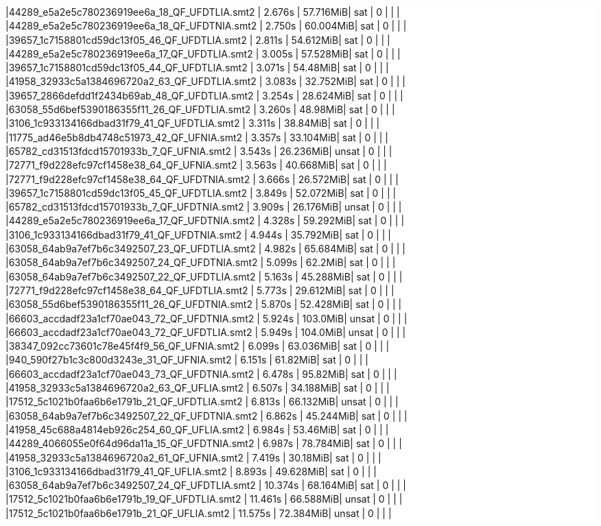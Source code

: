 |44289_e5a2e5c780236919ee6a_18_QF_UFDTLIA.smt2                |    2.676s | 57.716MiB| sat | 0 |  |  |
|44289_e5a2e5c780236919ee6a_18_QF_UFDTNIA.smt2                |    2.750s | 60.004MiB| sat | 0 |  |  |
|39657_1c7158801cd59dc13f05_46_QF_UFDTLIA.smt2                |    2.811s | 54.612MiB| sat | 0 |  |  |
|44289_e5a2e5c780236919ee6a_17_QF_UFDTLIA.smt2                |    3.005s | 57.528MiB| sat | 0 |  |  |
|39657_1c7158801cd59dc13f05_44_QF_UFDTLIA.smt2                |    3.071s | 54.48MiB| sat | 0 |  |  |
|41958_32933c5a1384696720a2_63_QF_UFDTLIA.smt2                |    3.083s | 32.752MiB| sat | 0 |  |  |
|39657_2866defdd1f2434b69ab_48_QF_UFDTLIA.smt2                |    3.254s | 28.624MiB| sat | 0 |  |  |
|63058_55d6bef5390186355f11_26_QF_UFDTLIA.smt2                |    3.260s | 48.98MiB| sat | 0 |  |  |
|3106_1c933134166dbad31f79_41_QF_UFDTLIA.smt2                 |    3.311s | 38.84MiB| sat | 0 |  |  |
|11775_ad46e5b8db4748c51973_42_QF_UFNIA.smt2                  |    3.357s | 33.104MiB| sat | 0 |  |  |
|65782_cd31513fdcd15701933b_7_QF_UFNIA.smt2                   |    3.543s | 26.236MiB| unsat | 0 |  |  |
|72771_f9d228efc97cf1458e38_64_QF_UFNIA.smt2                  |    3.563s | 40.668MiB| sat | 0 |  |  |
|72771_f9d228efc97cf1458e38_64_QF_UFDTNIA.smt2                |    3.666s | 26.572MiB| sat | 0 |  |  |
|39657_1c7158801cd59dc13f05_45_QF_UFDTLIA.smt2                |    3.849s | 52.072MiB| sat | 0 |  |  |
|65782_cd31513fdcd15701933b_7_QF_UFDTNIA.smt2                 |    3.909s | 26.176MiB| unsat | 0 |  |  |
|44289_e5a2e5c780236919ee6a_17_QF_UFDTNIA.smt2                |    4.328s | 59.292MiB| sat | 0 |  |  |
|3106_1c933134166dbad31f79_41_QF_UFDTNIA.smt2                 |    4.944s | 35.792MiB| sat | 0 |  |  |
|63058_64ab9a7ef7b6c3492507_23_QF_UFDTLIA.smt2                |    4.982s | 65.684MiB| sat | 0 |  |  |
|63058_64ab9a7ef7b6c3492507_24_QF_UFDTNIA.smt2                |    5.099s | 62.2MiB| sat | 0 |  |  |
|63058_64ab9a7ef7b6c3492507_22_QF_UFDTLIA.smt2                |    5.163s | 45.288MiB| sat | 0 |  |  |
|72771_f9d228efc97cf1458e38_64_QF_UFDTLIA.smt2                |    5.773s | 29.612MiB| sat | 0 |  |  |
|63058_55d6bef5390186355f11_26_QF_UFDTNIA.smt2                |    5.870s | 52.428MiB| sat | 0 |  |  |
|66603_accdadf23a1cf70ae043_72_QF_UFDTNIA.smt2                |    5.924s | 103.0MiB| unsat | 0 |  |  |
|66603_accdadf23a1cf70ae043_72_QF_UFDTLIA.smt2                |    5.949s | 104.0MiB| unsat | 0 |  |  |
|38347_092cc73601c78e45f4f9_56_QF_UFNIA.smt2                  |    6.099s | 63.036MiB| sat | 0 |  |  |
|940_590f27b1c3c800d3243e_31_QF_UFNIA.smt2                    |    6.151s | 61.82MiB| sat | 0 |  |  |
|66603_accdadf23a1cf70ae043_73_QF_UFDTNIA.smt2                |    6.478s | 95.82MiB| sat | 0 |  |  |
|41958_32933c5a1384696720a2_63_QF_UFLIA.smt2                  |    6.507s | 34.188MiB| sat | 0 |  |  |
|17512_5c1021b0faa6b6e1791b_21_QF_UFDTLIA.smt2                |    6.813s | 66.132MiB| unsat | 0 |  |  |
|63058_64ab9a7ef7b6c3492507_22_QF_UFDTNIA.smt2                |    6.862s | 45.244MiB| sat | 0 |  |  |
|41958_45c688a4814eb926c254_60_QF_UFLIA.smt2                  |    6.984s | 53.46MiB| sat | 0 |  |  |
|44289_4066055e0f64d96da11a_15_QF_UFDTNIA.smt2                |    6.987s | 78.784MiB| sat | 0 |  |  |
|41958_32933c5a1384696720a2_61_QF_UFNIA.smt2                  |    7.419s | 30.18MiB| sat | 0 |  |  |
|3106_1c933134166dbad31f79_41_QF_UFLIA.smt2                   |    8.893s | 49.628MiB| sat | 0 |  |  |
|63058_64ab9a7ef7b6c3492507_24_QF_UFDTLIA.smt2                |   10.374s | 68.164MiB| sat | 0 |  |  |
|17512_5c1021b0faa6b6e1791b_19_QF_UFDTLIA.smt2                |   11.461s | 66.588MiB| unsat | 0 |  |  |
|17512_5c1021b0faa6b6e1791b_21_QF_UFLIA.smt2                  |   11.575s | 72.384MiB| unsat | 0 |  |  |